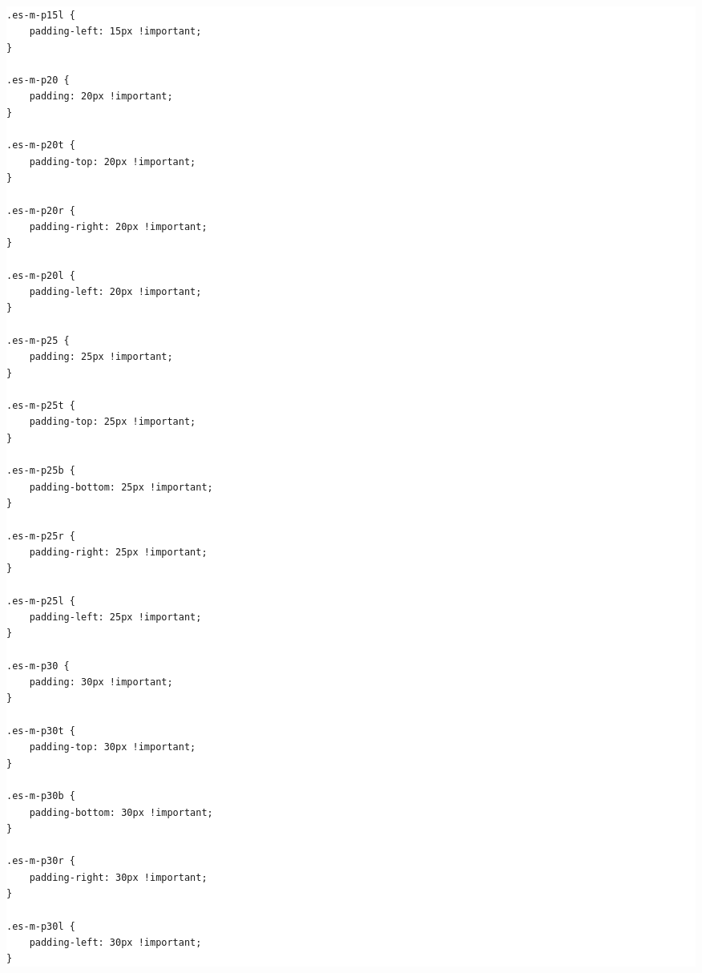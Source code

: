     .es-m-p15l {
        padding-left: 15px !important;
    }

    .es-m-p20 {
        padding: 20px !important;
    }

    .es-m-p20t {
        padding-top: 20px !important;
    }

    .es-m-p20r {
        padding-right: 20px !important;
    }

    .es-m-p20l {
        padding-left: 20px !important;
    }

    .es-m-p25 {
        padding: 25px !important;
    }

    .es-m-p25t {
        padding-top: 25px !important;
    }

    .es-m-p25b {
        padding-bottom: 25px !important;
    }

    .es-m-p25r {
        padding-right: 25px !important;
    }

    .es-m-p25l {
        padding-left: 25px !important;
    }

    .es-m-p30 {
        padding: 30px !important;
    }

    .es-m-p30t {
        padding-top: 30px !important;
    }

    .es-m-p30b {
        padding-bottom: 30px !important;
    }

    .es-m-p30r {
        padding-right: 30px !important;
    }

    .es-m-p30l {
        padding-left: 30px !important;
    }
